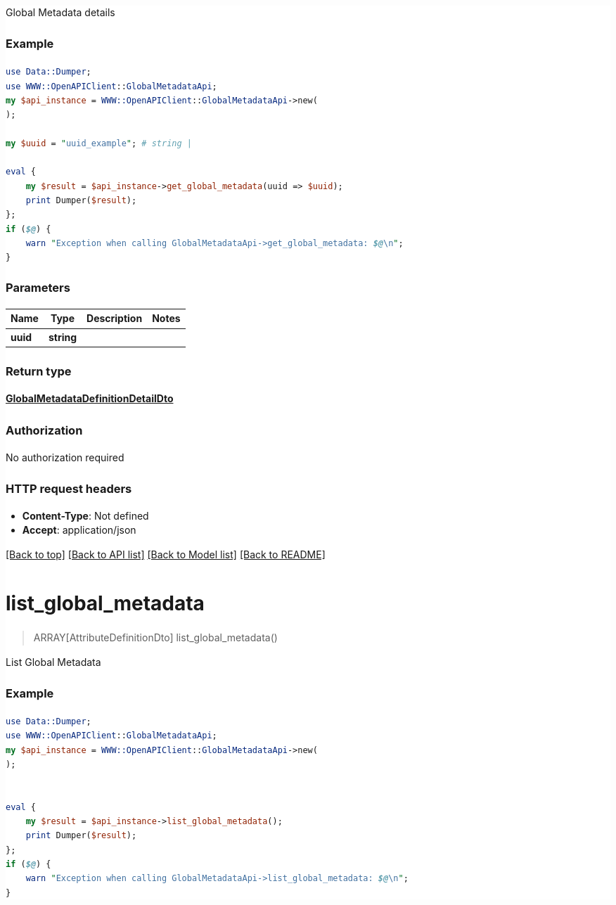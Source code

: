 Global Metadata details

### Example
```perl
use Data::Dumper;
use WWW::OpenAPIClient::GlobalMetadataApi;
my $api_instance = WWW::OpenAPIClient::GlobalMetadataApi->new(
);

my $uuid = "uuid_example"; # string | 

eval {
    my $result = $api_instance->get_global_metadata(uuid => $uuid);
    print Dumper($result);
};
if ($@) {
    warn "Exception when calling GlobalMetadataApi->get_global_metadata: $@\n";
}
```

### Parameters

Name | Type | Description  | Notes
------------- | ------------- | ------------- | -------------
 **uuid** | **string**|  | 

### Return type

[**GlobalMetadataDefinitionDetailDto**](GlobalMetadataDefinitionDetailDto.md)

### Authorization

No authorization required

### HTTP request headers

 - **Content-Type**: Not defined
 - **Accept**: application/json

[[Back to top]](#) [[Back to API list]](../README.md#documentation-for-api-endpoints) [[Back to Model list]](../README.md#documentation-for-models) [[Back to README]](../README.md)

# **list_global_metadata**
> ARRAY[AttributeDefinitionDto] list_global_metadata()

List Global Metadata

### Example
```perl
use Data::Dumper;
use WWW::OpenAPIClient::GlobalMetadataApi;
my $api_instance = WWW::OpenAPIClient::GlobalMetadataApi->new(
);


eval {
    my $result = $api_instance->list_global_metadata();
    print Dumper($result);
};
if ($@) {
    warn "Exception when calling GlobalMetadataApi->list_global_metadata: $@\n";
}
```
